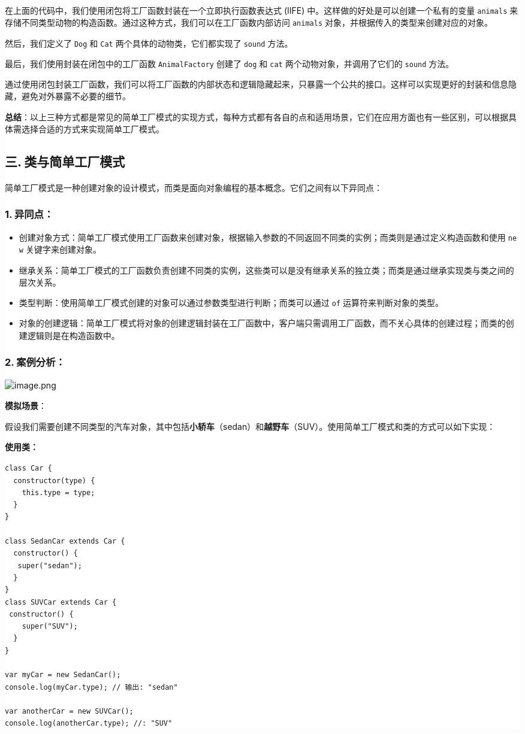 在上面的代码中，我们使用闭包将工厂函数封装在一个立即执行函数表达式 (IIFE) 中。这样做的好处是可以创建一个私有的变量 `animals` 来存储不同类型动物的构造函数。通过这种方式，我们可以在工厂函数内部访问 `animals` 对象，并根据传入的类型来创建对应的对象。

然后，我们定义了 `Dog` 和 `Cat` 两个具体的动物类，它们都实现了 `sound` 方法。

最后，我们使用封装在闭包中的工厂函数 `AnimalFactory` 创建了 `dog` 和 `cat` 两个动物对象，并调用了它们的 `sound` 方法。

通过使用闭包封装工厂函数，我们可以将工厂函数的内部状态和逻辑隐藏起来，只暴露一个公共的接口。这样可以实现更好的封装和信息隐藏，避免对外暴露不必要的细节。

**总结**：以上三种方式都是常见的简单工厂模式的实现方式，每种方式都有各自的点和适用场景，它们在应用方面也有一些区别，可以根据具体需选择合适的方式来实现简单工厂模式。

## 三. 类与简单工厂模式

简单工厂模式是一种创建对象的设计模式，而类是面向对象编程的基本概念。它们之间有以下异同点：

### 1. 异同点：

- 创建对象方式：简单工厂模式使用工厂函数来创建对象，根据输入参数的不同返回不同类的实例；而类则是通过定义构造函数和使用 `new` 关键字来创建对象。

- 继承关系：简单工厂模式的工厂函数负责创建不同类的实例，这些类可以是没有继承关系的独立类；而类是通过继承实现类与类之间的层次关系。

- 类型判断：使用简单工厂模式创建的对象可以通过参数类型进行判断；而类可以通过 `of` 运算符来判断对象的类型。

- 对象的创建逻辑：简单工厂模式将对象的创建逻辑封装在工厂函数中，客户端只需调用工厂函数，而不关心具体的创建过程；而类的创建逻辑则是在构造函数中。

### 2. 案例分析：

![image.png](https://p9-juejin.byteimg.com/tos-cn-i-k3u1fbpfcp/de389b14062945a1a1b822f2fbcfd30f~tplv-k3u1fbpfcp-jj-mark:0:0:0:0:q75.image#?w=773&h=446&s=244222&e=png&b=fdfbfb)

**模拟场景**：

假设我们需要创建不同类型的汽车对象，其中包括**小轿车**（sedan）和**越野车**（SUV）。使用简单工厂模式和类的方式可以如下实现：

**使用类：**

    class Car {
      constructor(type) {
        this.type = type;
      }
    }

    class SedanCar extends Car {
      constructor() {
       super("sedan");
      }
    }
    class SUVCar extends Car {
     constructor() {
        super("SUV");
      }
    }

    var myCar = new SedanCar();
    console.log(myCar.type); // 输出: "sedan"

    var anotherCar = new SUVCar();
    console.log(anotherCar.type); //: "SUV"
